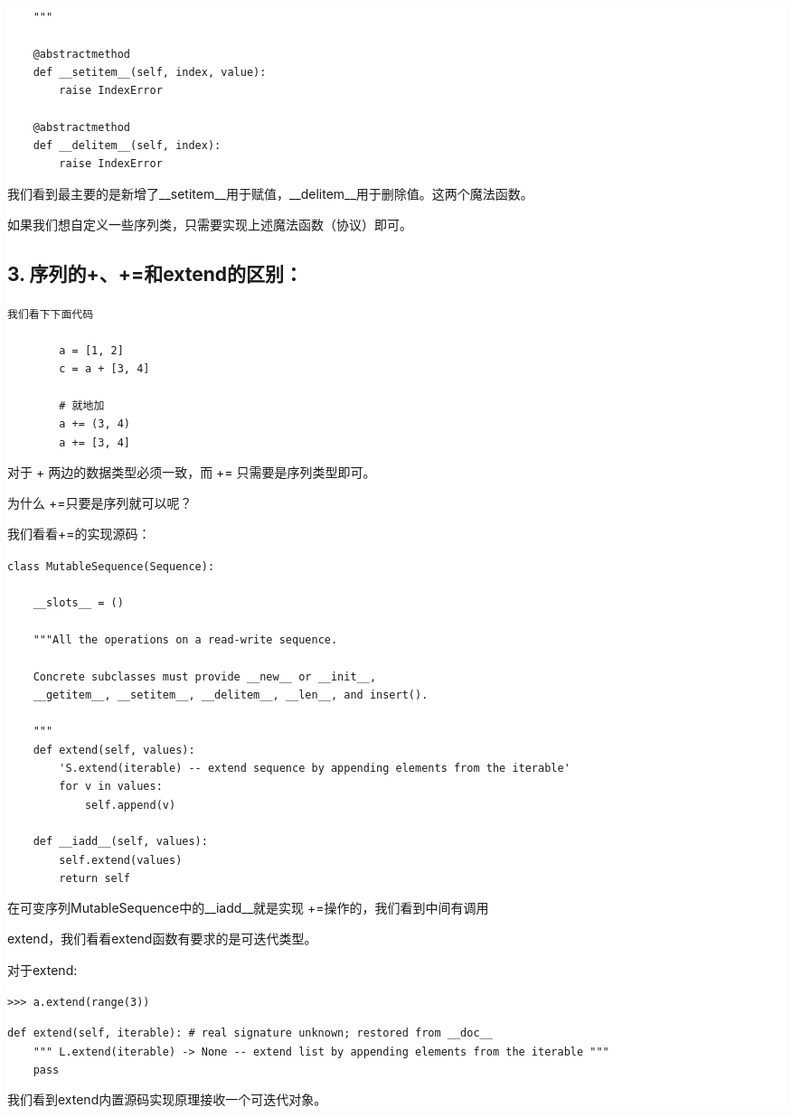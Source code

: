         """

        @abstractmethod
        def __setitem__(self, index, value):
            raise IndexError

        @abstractmethod
        def __delitem__(self, index):
            raise IndexError
我们看到最主要的是新增了__setitem__用于赋值，__delitem__用于删除值。这两个魔法函数。

如果我们想自定义一些序列类，只需要实现上述魔法函数（协议）即可。
        

  ## 3. 序列的+、+=和extend的区别：        
    我们看下下面代码

            a = [1, 2]
            c = a + [3, 4]

            # 就地加
            a += (3, 4)
            a += [3, 4]
对于 + 两边的数据类型必须一致，而 += 只需要是序列类型即可。

为什么 +=只要是序列就可以呢？

我们看看+=的实现源码：

    class MutableSequence(Sequence):

        __slots__ = ()

        """All the operations on a read-write sequence.

        Concrete subclasses must provide __new__ or __init__,
        __getitem__, __setitem__, __delitem__, __len__, and insert().

        """
        def extend(self, values):
            'S.extend(iterable) -- extend sequence by appending elements from the iterable'
            for v in values:
                self.append(v)

        def __iadd__(self, values):
            self.extend(values)
            return self
在可变序列MutableSequence中的__iadd__就是实现 +=操作的，我们看到中间有调用

extend，我们看看extend函数有要求的是可迭代类型。

对于extend:


`>>> a.extend(range(3))`

    def extend(self, iterable): # real signature unknown; restored from __doc__
        """ L.extend(iterable) -> None -- extend list by appending elements from the iterable """
        pass
我们看到extend内置源码实现原理接收一个可迭代对象。
